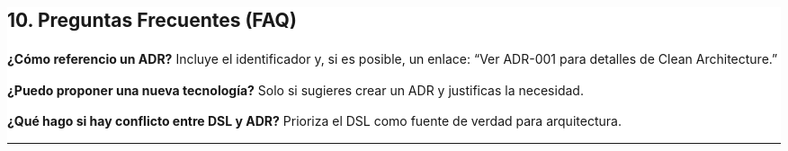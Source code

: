 
## 10. Preguntas Frecuentes (FAQ)

**¿Cómo referencio un ADR?**
Incluye el identificador y, si es posible, un enlace:
“Ver ADR-001 para detalles de Clean Architecture.”

**¿Puedo proponer una nueva tecnología?**
Solo si sugieres crear un ADR y justificas la necesidad.

**¿Qué hago si hay conflicto entre DSL y ADR?**
Prioriza el DSL como fuente de verdad para arquitectura.

---
